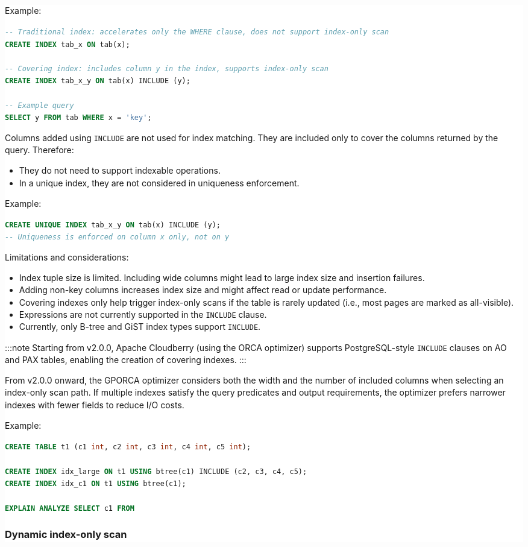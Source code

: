 Example:

```sql
-- Traditional index: accelerates only the WHERE clause, does not support index-only scan
CREATE INDEX tab_x ON tab(x);

-- Covering index: includes column y in the index, supports index-only scan
CREATE INDEX tab_x_y ON tab(x) INCLUDE (y);

-- Example query
SELECT y FROM tab WHERE x = 'key';
```

Columns added using `INCLUDE` are not used for index matching. They are included only to cover the columns returned by the query. Therefore:

- They do not need to support indexable operations.
- In a unique index, they are not considered in uniqueness enforcement.

Example:

```sql
CREATE UNIQUE INDEX tab_x_y ON tab(x) INCLUDE (y);
-- Uniqueness is enforced on column x only, not on y
```

Limitations and considerations:

- Index tuple size is limited. Including wide columns might lead to large index size and insertion failures.
- Adding non-key columns increases index size and might affect read or update performance.
- Covering indexes only help trigger index-only scans if the table is rarely updated (i.e., most pages are marked as all-visible).
- Expressions are not currently supported in the `INCLUDE` clause.
- Currently, only B-tree and GiST index types support `INCLUDE`.

:::note
Starting from v2.0.0, Apache Cloudberry (using the ORCA optimizer) supports PostgreSQL-style `INCLUDE` clauses on AO and PAX tables, enabling the creation of covering indexes.
:::

From v2.0.0 onward, the GPORCA optimizer considers both the width and the number of included columns when selecting an index-only scan path. If multiple indexes satisfy the query predicates and output requirements, the optimizer prefers narrower indexes with fewer fields to reduce I/O costs.

Example:

```sql
CREATE TABLE t1 (c1 int, c2 int, c3 int, c4 int, c5 int);

CREATE INDEX idx_large ON t1 USING btree(c1) INCLUDE (c2, c3, c4, c5);
CREATE INDEX idx_c1 ON t1 USING btree(c1);

EXPLAIN ANALYZE SELECT c1 FROM
```

### Dynamic index-only scan
